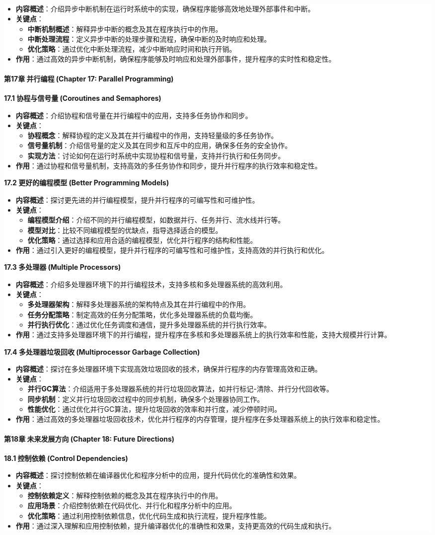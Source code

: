 - **内容概述**：介绍异步中断机制在运行时系统中的实现，确保程序能够高效地处理外部事件和中断。
- **关键点**：
  - **中断机制概述**：解释异步中断的概念及其在程序执行中的作用。
  - **中断处理流程**：定义异步中断的处理步骤和流程，确保中断的及时响应和处理。
  - **优化策略**：通过优化中断处理流程，减少中断响应时间和执行开销。
- **作用**：通过高效的异步中断机制，确保程序能够及时响应和处理外部事件，提升程序的实时性和稳定性。

#### **第17章 并行编程 (Chapter 17: Parallel Programming)**

**17.1 协程与信号量 (Coroutines and Semaphores)**

- **内容概述**：介绍协程和信号量在并行编程中的应用，支持多任务协作和同步。
- **关键点**：
  - **协程概念**：解释协程的定义及其在并行编程中的作用，支持轻量级的多任务协作。
  - **信号量机制**：介绍信号量的定义及其在同步和互斥中的应用，确保多任务的安全协作。
  - **实现方法**：讨论如何在运行时系统中实现协程和信号量，支持并行执行和任务同步。
- **作用**：通过协程和信号量机制，支持高效的多任务协作和同步，提升并行程序的执行效率和稳定性。

**17.2 更好的编程模型 (Better Programming Models)**

- **内容概述**：探讨更先进的并行编程模型，提升并行程序的可编写性和可维护性。
- **关键点**：
  - **编程模型介绍**：介绍不同的并行编程模型，如数据并行、任务并行、流水线并行等。
  - **模型对比**：比较不同编程模型的优缺点，指导选择适合的模型。
  - **优化策略**：通过选择和应用合适的编程模型，优化并行程序的结构和性能。
- **作用**：通过引入更好的编程模型，提升并行程序的可编写性和可维护性，支持高效的并行执行和优化。

**17.3 多处理器 (Multiple Processors)**

- **内容概述**：介绍多处理器环境下的并行编程技术，支持多核和多处理器系统的高效利用。
- **关键点**：
  - **多处理器架构**：解释多处理器系统的架构特点及其在并行编程中的作用。
  - **任务分配策略**：制定高效的任务分配策略，优化多处理器系统的负载均衡。
  - **并行执行优化**：通过优化任务调度和通信，提升多处理器系统的并行执行效率。
- **作用**：通过支持多处理器环境下的并行编程，提升程序在多核和多处理器系统上的执行效率和性能，支持大规模并行计算。

**17.4 多处理器垃圾回收 (Multiprocessor Garbage Collection)**

- **内容概述**：探讨在多处理器环境下实现高效垃圾回收的技术，确保并行程序的内存管理高效和正确。
- **关键点**：
  - **并行GC算法**：介绍适用于多处理器系统的并行垃圾回收算法，如并行标记-清除、并行分代回收等。
  - **同步机制**：定义并行垃圾回收过程中的同步机制，确保多个处理器协同工作。
  - **性能优化**：通过优化并行GC算法，提升垃圾回收的效率和并行度，减少停顿时间。
- **作用**：通过高效的多处理器垃圾回收技术，优化并行程序的内存管理，提升程序在多处理器系统上的执行效率和稳定性。

#### **第18章 未来发展方向 (Chapter 18: Future Directions)**

**18.1 控制依赖 (Control Dependencies)**

- **内容概述**：探讨控制依赖在编译器优化和程序分析中的应用，提升代码优化的准确性和效果。
- **关键点**：
  - **控制依赖定义**：解释控制依赖的概念及其在程序执行中的作用。
  - **应用场景**：介绍控制依赖在代码优化、并行化和程序分析中的应用。
  - **优化策略**：通过利用控制依赖信息，优化代码生成和执行流程，提升程序性能。
- **作用**：通过深入理解和应用控制依赖，提升编译器优化的准确性和效果，支持更高效的代码生成和执行。

